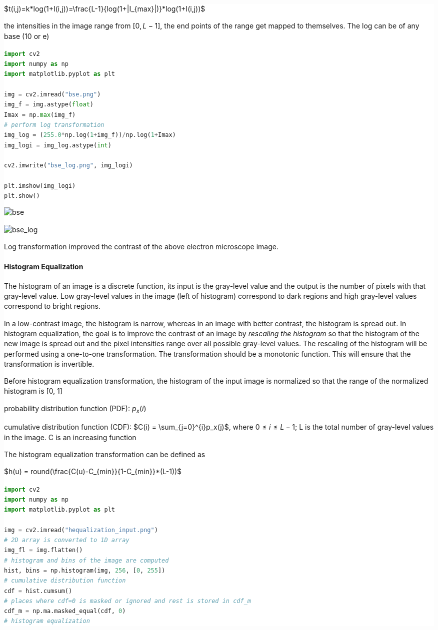 $t(i,j)=k*log(1+I(i,j))=\frac{L-1}{log(1+|I_{max}|)}*log(1+I(i,j))$

the intensities in the image range from $[0, L-1]$, the end points of the range get mapped to themselves. The log can be of any base (10 or e)

```python
import cv2
import numpy as np
import matplotlib.pyplot as plt

img = cv2.imread("bse.png")
img_f = img.astype(float)
Imax = np.max(img_f)
# perform log transformation
img_log = (255.0*np.log(1+img_f))/np.log(1+Imax)
img_logi = img_log.astype(int)

cv2.imwrite("bse_log.png", img_logi)

plt.imshow(img_logi)
plt.show()
```

![bse](../Media/bse.png)

![bse_log](../Media/bse_log.png)

Log transformation improved the contrast of the above electron microscope image.

#### Histogram Equalization

The histogram of an image is a discrete function, its input is the gray-level value and the output is the number of pixels with that gray-level value. Low gray-level values in the image (left of histogram) correspond to dark regions and high gray-level values correspond to bright regions.

In a low-contrast image, the histogram is narrow, whereas in an image with better contrast, the histogram is spread out. In histogram equalization, the goal is to improve the contrast of an image by *rescaling the histogram* so that the histogram of the new image is spread out and the pixel intensities range over all possible gray-level values. The rescaling of the histogram will be performed using a one-to-one transformation. The transformation should be a monotonic function. This will ensure that the transformation is invertible.

Before histogram equalization transformation, the histogram of the input image is normalized so that the range of the normalized histogram is [0, 1]

probability distribution function (PDF): $p_x(i)$

cumulative distribution function (CDF): $C(i) = \sum_{j=0}^{i}p_x(j)$, where $0\leq i \leq L-1$; L is the total number of gray-level values in the image. C is an increasing function

The histogram equalization transformation can be defined as

$h(u) = round(\frac{C(u)-C_{min}}{1-C_{min}}*(L-1))$

```python
import cv2
import numpy as np
import matplotlib.pyplot as plt

img = cv2.imread("hequalization_input.png")
# 2D array is converted to 1D array
img_fl = img.flatten()
# histogram and bins of the image are computed
hist, bins = np.histogram(img, 256, [0, 255])
# cumulative distribution function
cdf = hist.cumsum()
# places where cdf=0 is masked or ignored and rest is stored in cdf_m
cdf_m = np.ma.masked_equal(cdf, 0)
# histogram equalization
```